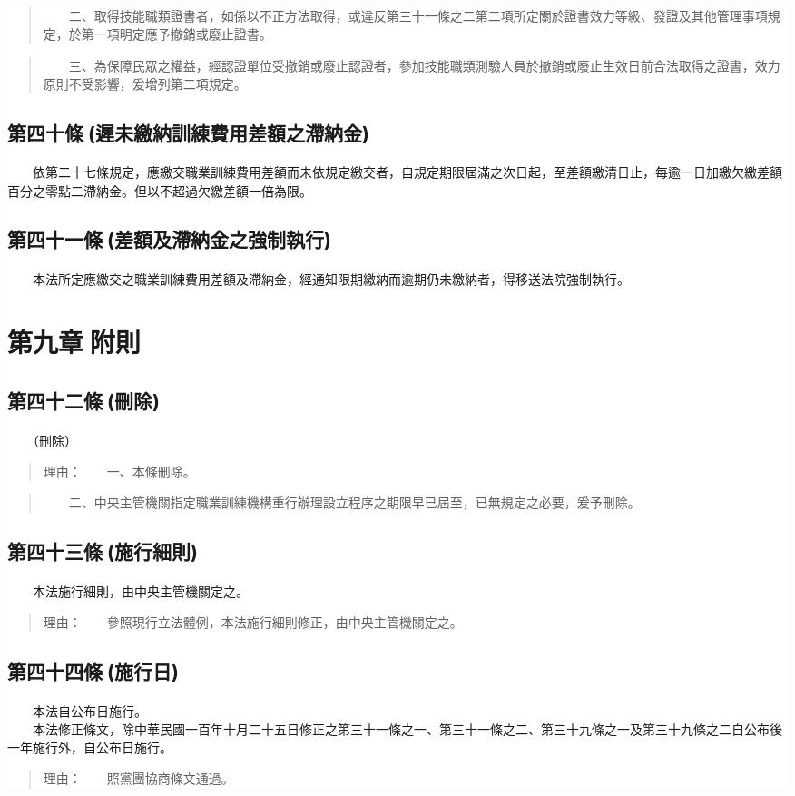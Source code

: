 > 　　二、取得技能職類證書者，如係以不正方法取得，或違反第三十一條之二第二項所定關於證書效力等級、發證及其他管理事項規定，於第一項明定應予撤銷或廢止證書。

> 　　三、為保障民眾之權益，經認證單位受撤銷或廢止認證者，參加技能職類測驗人員於撤銷或廢止生效日前合法取得之證書，效力原則不受影響，爰增列第二項規定。



第四十條 (遲未繳納訓練費用差額之滯納金)
---------------------------------------
　　依第二十七條規定，應繳交職業訓練費用差額而未依規定繳交者，自規定期限屆滿之次日起，至差額繳清日止，每逾一日加繳欠繳差額百分之零點二滯納金。但以不超過欠繳差額一倍為限。  


第四十一條 (差額及滯納金之強制執行)
-----------------------------------
　　本法所定應繳交之職業訓練費用差額及滯納金，經通知限期繳納而逾期仍未繳納者，得移送法院強制執行。  


第九章  附則
============
第四十二條 (刪除)
-----------------
　　（刪除）  
> 理由：　　一、本條刪除。

> 　　二、中央主管機關指定職業訓練機構重行辦理設立程序之期限早已屆至，已無規定之必要，爰予刪除。



第四十三條 (施行細則)
---------------------
　　本法施行細則，由中央主管機關定之。  
> 理由：　　參照現行立法體例，本法施行細則修正，由中央主管機關定之。



第四十四條 (施行日)
-------------------
　　本法自公布日施行。  
　　本法修正條文，除中華民國一百年十月二十五日修正之第三十一條之一、第三十一條之二、第三十九條之一及第三十九條之二自公布後一年施行外，自公布日施行。  
> 理由：　　照黨團協商條文通過。